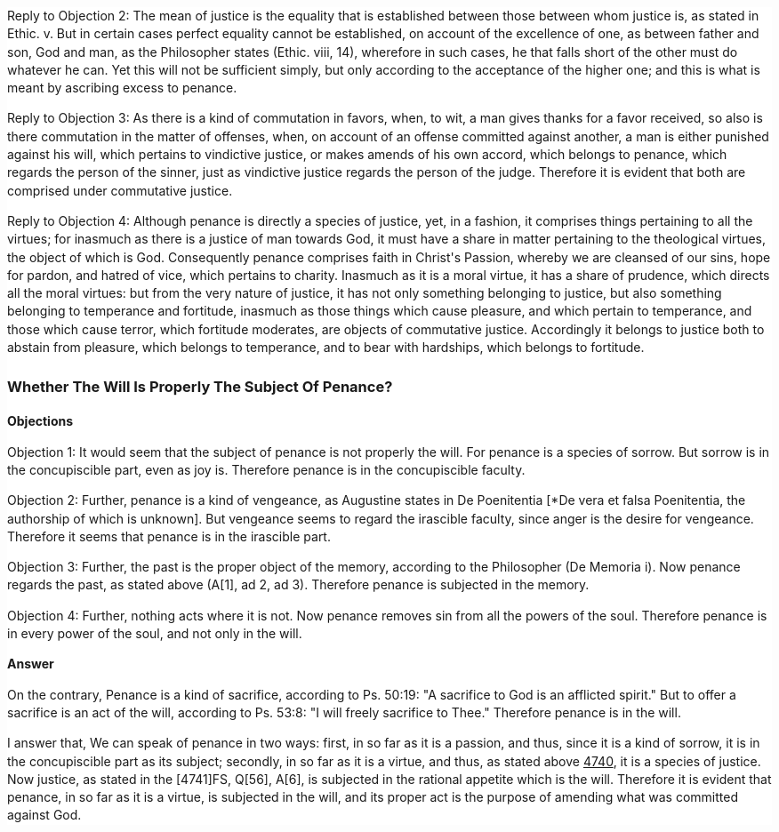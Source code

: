 Reply to Objection 2: The mean of justice is the equality that is established between those between whom justice is, as stated in Ethic. v. But in certain cases perfect equality cannot be established, on account of the excellence of one, as between father and son, God and man, as the Philosopher states (Ethic. viii, 14), wherefore in such cases, he that falls short of the other must do whatever he can. Yet this will not be sufficient simply, but only according to the acceptance of the higher one; and this is what is meant by ascribing excess to penance.

Reply to Objection 3: As there is a kind of commutation in favors, when, to wit, a man gives thanks for a favor received, so also is there commutation in the matter of offenses, when, on account of an offense committed against another, a man is either punished against his will, which pertains to vindictive justice, or makes amends of his own accord, which belongs to penance, which regards the person of the sinner, just as vindictive justice regards the person of the judge. Therefore it is evident that both are comprised under commutative justice.

Reply to Objection 4: Although penance is directly a species of justice, yet, in a fashion, it comprises things pertaining to all the virtues; for inasmuch as there is a justice of man towards God, it must have a share in matter pertaining to the theological virtues, the object of which is God. Consequently penance comprises faith in Christ's Passion, whereby we are cleansed of our sins, hope for pardon, and hatred of vice, which pertains to charity. Inasmuch as it is a moral virtue, it has a share of prudence, which directs all the moral virtues: but from the very nature of justice, it has not only something belonging to justice, but also something belonging to temperance and fortitude, inasmuch as those things which cause pleasure, and which pertain to temperance, and those which cause terror, which fortitude moderates, are objects of commutative justice. Accordingly it belongs to justice both to abstain from pleasure, which belongs to temperance, and to bear with hardships, which belongs to fortitude.
### Whether The Will Is Properly The Subject Of Penance?

**Objections**

Objection 1: It would seem that the subject of penance is not properly the will. For penance is a species of sorrow. But sorrow is in the concupiscible part, even as joy is. Therefore penance is in the concupiscible faculty.

Objection 2: Further, penance is a kind of vengeance, as Augustine states in De Poenitentia [*De vera et falsa Poenitentia, the authorship of which is unknown]. But vengeance seems to regard the irascible faculty, since anger is the desire for vengeance. Therefore it seems that penance is in the irascible part.

Objection 3: Further, the past is the proper object of the memory, according to the Philosopher (De Memoria i). Now penance regards the past, as stated above (A[1], ad 2, ad 3). Therefore penance is subjected in the memory.

Objection 4: Further, nothing acts where it is not. Now penance removes sin from all the powers of the soul. Therefore penance is in every power of the soul, and not only in the will.

**Answer**

On the contrary, Penance is a kind of sacrifice, according to Ps. 50:19: "A sacrifice to God is an afflicted spirit." But to offer a sacrifice is an act of the will, according to Ps. 53:8: "I will freely sacrifice to Thee." Therefore penance is in the will.

I answer that, We can speak of penance in two ways: first, in so far as it is a passion, and thus, since it is a kind of sorrow, it is in the concupiscible part as its subject; secondly, in so far as it is a virtue, and thus, as stated above [4740](A[3]), it is a species of justice. Now justice, as stated in the [4741]FS, Q[56], A[6], is subjected in the rational appetite which is the will. Therefore it is evident that penance, in so far as it is a virtue, is subjected in the will, and its proper act is the purpose of amending what was committed against God.
